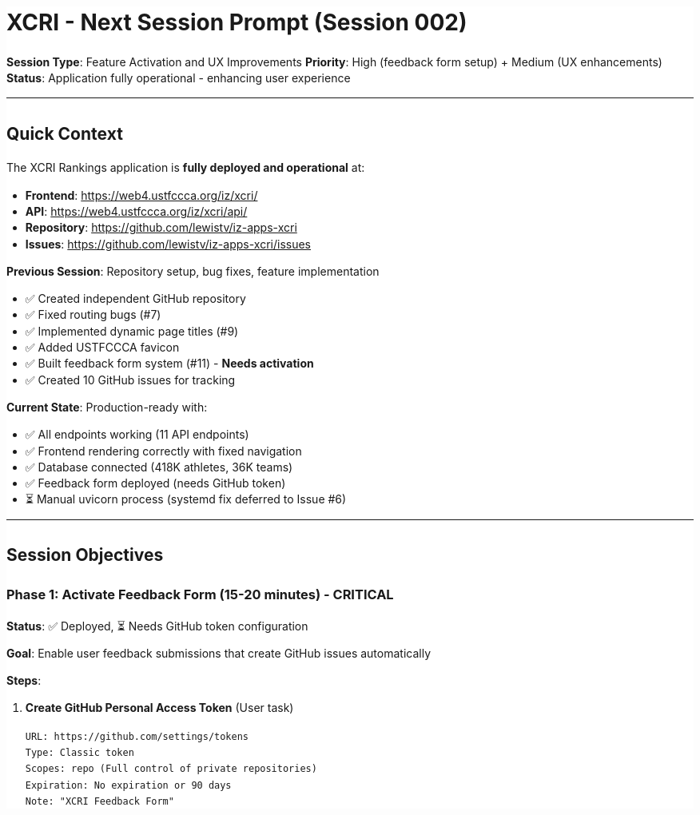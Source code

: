 # XCRI - Next Session Prompt (Session 002)

**Session Type**: Feature Activation and UX Improvements
**Priority**: High (feedback form setup) + Medium (UX enhancements)
**Status**: Application fully operational - enhancing user experience

---

## Quick Context

The XCRI Rankings application is **fully deployed and operational** at:
- **Frontend**: https://web4.ustfccca.org/iz/xcri/
- **API**: https://web4.ustfccca.org/iz/xcri/api/
- **Repository**: https://github.com/lewistv/iz-apps-xcri
- **Issues**: https://github.com/lewistv/iz-apps-xcri/issues

**Previous Session**: Repository setup, bug fixes, feature implementation
- ✅ Created independent GitHub repository
- ✅ Fixed routing bugs (#7)
- ✅ Implemented dynamic page titles (#9)
- ✅ Added USTFCCCA favicon
- ✅ Built feedback form system (#11) - **Needs activation**
- ✅ Created 10 GitHub issues for tracking

**Current State**: Production-ready with:
- ✅ All endpoints working (11 API endpoints)
- ✅ Frontend rendering correctly with fixed navigation
- ✅ Database connected (418K athletes, 36K teams)
- ✅ Feedback form deployed (needs GitHub token)
- ⏳ Manual uvicorn process (systemd fix deferred to Issue #6)

---

## Session Objectives

### Phase 1: Activate Feedback Form (15-20 minutes) - CRITICAL

**Status**: ✅ Deployed, ⏳ Needs GitHub token configuration

**Goal**: Enable user feedback submissions that create GitHub issues automatically

**Steps**:

1. **Create GitHub Personal Access Token** (User task)
   ```
   URL: https://github.com/settings/tokens
   Type: Classic token
   Scopes: repo (Full control of private repositories)
   Expiration: No expiration or 90 days
   Note: "XCRI Feedback Form"
   ```
